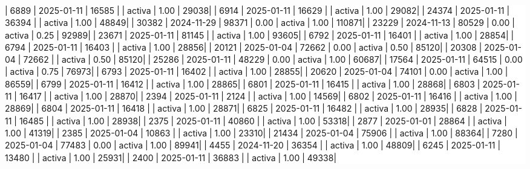 |       6889 | 2025-01-11 |      16585 |            | activa |    1.00 | 29038|
|       6914 | 2025-01-11 |      16629 |            | activa |    1.00 | 29082|
|      24374 | 2025-01-11 |      36394 |            | activa |    1.00 | 48849|
|      30382 | 2024-11-29 |      98371 |       0.00 | activa |    1.00 | 110871|
|      23229 | 2024-11-13 |      80529 |       0.00 | activa |    0.25 | 92989|
|      23671 | 2025-01-11 |      81145 |            | activa |    1.00 | 93605|
|       6792 | 2025-01-11 |      16401 |            | activa |    1.00 | 28854|
|       6794 | 2025-01-11 |      16403 |            | activa |    1.00 | 28856|
|      20121 | 2025-01-04 |      72662 |       0.00 | activa |    0.50 | 85120|
|      20308 | 2025-01-04 |      72662 |            | activa |    0.50 | 85120|
|      25286 | 2025-01-11 |      48229 |       0.00 | activa |    1.00 | 60687|
|      17564 | 2025-01-11 |      64515 |       0.00 | activa |    0.75 | 76973|
|       6793 | 2025-01-11 |      16402 |            | activa |    1.00 | 28855|
|      20620 | 2025-01-04 |      74101 |       0.00 | activa |    1.00 | 86559|
|       6799 | 2025-01-11 |      16412 |            | activa |    1.00 | 28865|
|       6801 | 2025-01-11 |      16415 |            | activa |    1.00 | 28868|
|       6803 | 2025-01-11 |      16417 |            | activa |    1.00 | 28870|
|       2394 | 2025-01-11 |       2124 |            | activa |    1.00 | 14569|
|       6802 | 2025-01-11 |      16416 |            | activa |    1.00 | 28869|
|       6804 | 2025-01-11 |      16418 |            | activa |    1.00 | 28871|
|       6825 | 2025-01-11 |      16482 |            | activa |    1.00 | 28935|
|       6828 | 2025-01-11 |      16485 |            | activa |    1.00 | 28938|
|       2375 | 2025-01-11 |      40860 |            | activa |    1.00 | 53318|
|       2877 | 2025-01-01 |      28864 |            | activa |    1.00 | 41319|
|       2385 | 2025-01-04 |      10863 |            | activa |    1.00 | 23310|
|      21434 | 2025-01-04 |      75906 |            | activa |    1.00 | 88364|
|       7280 | 2025-01-04 |      77483 |       0.00 | activa |    1.00 | 89941|
|       4455 | 2024-11-20 |      36354 |            | activa |    1.00 | 48809|
|       6245 | 2025-01-11 |      13480 |            | activa |    1.00 | 25931|
|       2400 | 2025-01-11 |      36883 |            | activa |    1.00 | 49338|
